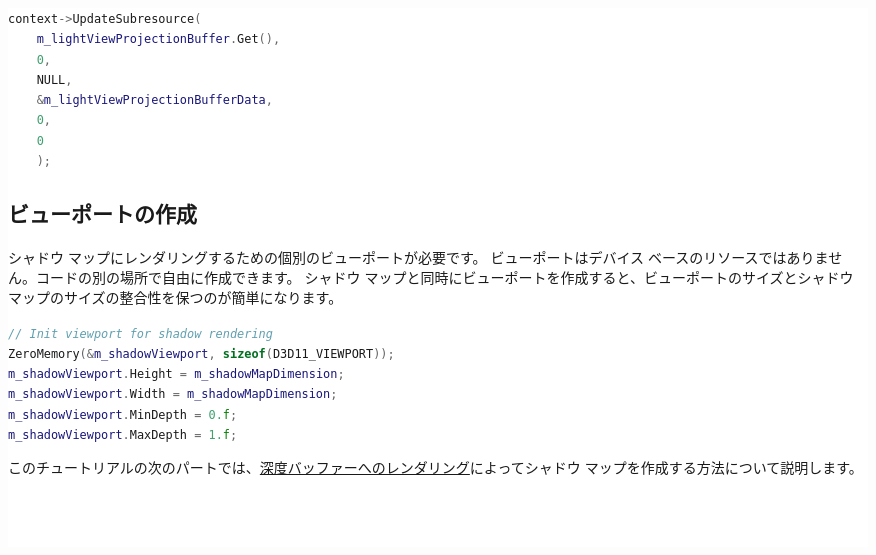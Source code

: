```cpp
context->UpdateSubresource(
    m_lightViewProjectionBuffer.Get(),
    0,
    NULL,
    &m_lightViewProjectionBufferData,
    0,
    0
    );
```

## <a name="create-a-viewport"></a>ビューポートの作成


シャドウ マップにレンダリングするための個別のビューポートが必要です。 ビューポートはデバイス ベースのリソースではありません。コードの別の場所で自由に作成できます。 シャドウ マップと同時にビューポートを作成すると、ビューポートのサイズとシャドウ マップのサイズの整合性を保つのが簡単になります。

```cpp
// Init viewport for shadow rendering
ZeroMemory(&m_shadowViewport, sizeof(D3D11_VIEWPORT));
m_shadowViewport.Height = m_shadowMapDimension;
m_shadowViewport.Width = m_shadowMapDimension;
m_shadowViewport.MinDepth = 0.f;
m_shadowViewport.MaxDepth = 1.f;
```

このチュートリアルの次のパートでは、[深度バッファーへのレンダリング](render-the-shadow-map-to-the-depth-buffer.md)によってシャドウ マップを作成する方法について説明します。

 

 




